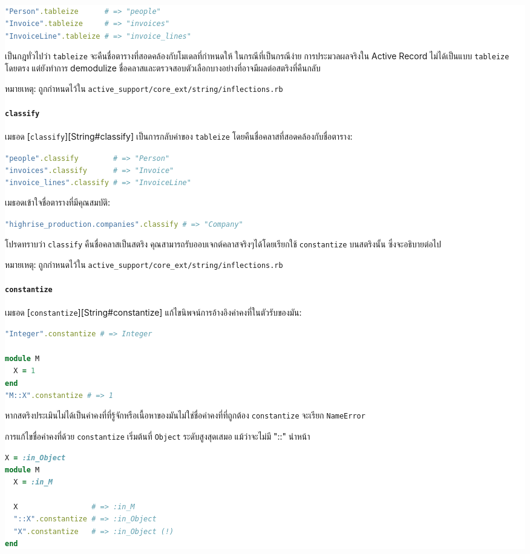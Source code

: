 ```ruby
"Person".tableize      # => "people"
"Invoice".tableize     # => "invoices"
"InvoiceLine".tableize # => "invoice_lines"
```

เป็นกฎทั่วไปว่า `tableize` จะคืนชื่อตารางที่สอดคล้องกับโมเดลที่กำหนดให้ ในกรณีที่เป็นกรณีง่าย การประมวลผลจริงใน Active Record ไม่ได้เป็นแบบ `tableize` โดยตรง แต่ยังทำการ demodulize ชื่อคลาสและตรวจสอบตัวเลือกบางอย่างที่อาจมีผลต่อสตริงที่คืนกลับ

หมายเหตุ: ถูกกำหนดไว้ใน `active_support/core_ext/string/inflections.rb`


#### `classify`

เมธอด [`classify`][String#classify] เป็นการกลับค่าของ `tableize` โดยคืนชื่อคลาสที่สอดคล้องกับชื่อตาราง:

```ruby
"people".classify        # => "Person"
"invoices".classify      # => "Invoice"
"invoice_lines".classify # => "InvoiceLine"
```

เมธอดเข้าใจชื่อตารางที่มีคุณสมบัติ:

```ruby
"highrise_production.companies".classify # => "Company"
```

โปรดทราบว่า `classify` คืนชื่อคลาสเป็นสตริง คุณสามารถรับออบเจกต์คลาสจริงๆได้โดยเรียกใช้ `constantize` บนสตริงนั้น ซึ่งจะอธิบายต่อไป

หมายเหตุ: ถูกกำหนดไว้ใน `active_support/core_ext/string/inflections.rb`


#### `constantize`

เมธอด [`constantize`][String#constantize] แก้ไขนิพจน์การอ้างอิงค่าคงที่ในตัวรับของมัน:

```ruby
"Integer".constantize # => Integer

module M
  X = 1
end
"M::X".constantize # => 1
```

หากสตริงประเมินไม่ได้เป็นค่าคงที่ที่รู้จักหรือเนื้อหาของมันไม่ใช่ชื่อค่าคงที่ที่ถูกต้อง `constantize` จะเรียก `NameError`

การแก้ไขชื่อค่าคงที่ด้วย `constantize` เริ่มต้นที่ `Object` ระดับสูงสุดเสมอ แม้ว่าจะไม่มี "::" นำหน้า

```ruby
X = :in_Object
module M
  X = :in_M

  X                 # => :in_M
  "::X".constantize # => :in_Object
  "X".constantize   # => :in_Object (!)
end
```

